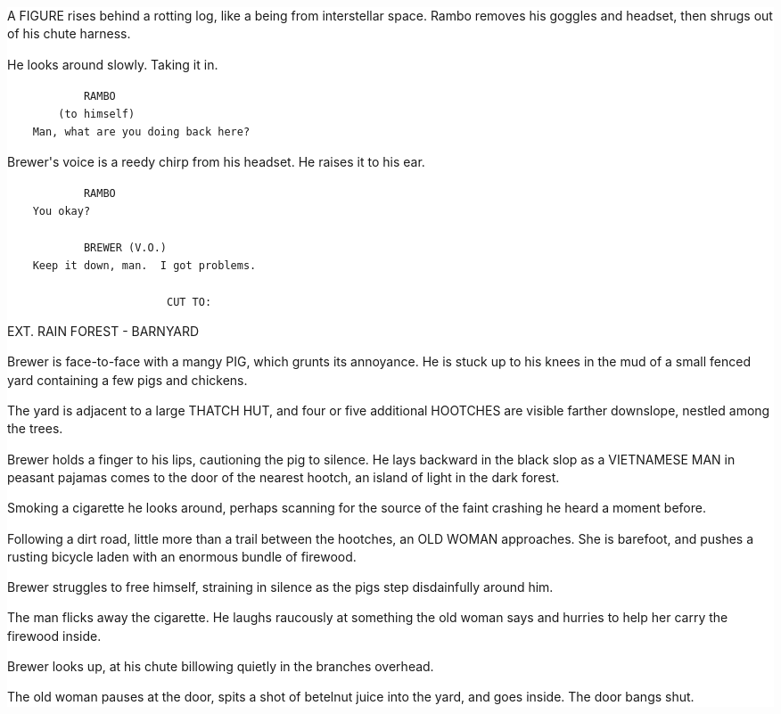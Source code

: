 A FIGURE rises behind a rotting log, like a being from
interstellar space.  Rambo removes his goggles and
headset, then shrugs out of his chute harness.

He looks around slowly.  Taking it in.

				RAMBO
			(to himself)
		Man, what are you doing back here?

Brewer's voice is a reedy chirp from his headset.  He
raises it to his ear.

				RAMBO
		You okay?

				BREWER (V.O.)
		Keep it down, man.  I got problems.

							 CUT TO:

EXT.  RAIN FOREST - BARNYARD

Brewer is face-to-face with a mangy PIG, which grunts its
annoyance.
He is stuck up to his knees in the mud of a small fenced
yard containing a few pigs and chickens.

The yard is adjacent to a large THATCH HUT, and four or
five additional HOOTCHES are visible farther downslope,
nestled among the trees.

Brewer holds a finger to his lips, cautioning the pig to
silence.  He lays backward in the black slop as a
VIETNAMESE MAN in peasant pajamas comes to the door of the
nearest hootch, an island of light in the dark forest.

Smoking a cigarette he looks around, perhaps scanning for
the source of the faint crashing he heard a moment before.

Following a dirt road, little more than a trail between
the hootches, an OLD WOMAN approaches.  She is barefoot,
and pushes a rusting bicycle laden with an enormous bundle
of firewood.

Brewer struggles to free himself, straining in silence as
the pigs step disdainfully around him.

The man flicks away the cigarette.  He laughs raucously at
something the old woman says and hurries to help her carry
the firewood inside.

Brewer looks up, at his chute billowing quietly in the
branches overhead.

The old woman pauses at the door, spits a shot of betelnut
juice into the yard, and goes inside.
The door bangs shut.
